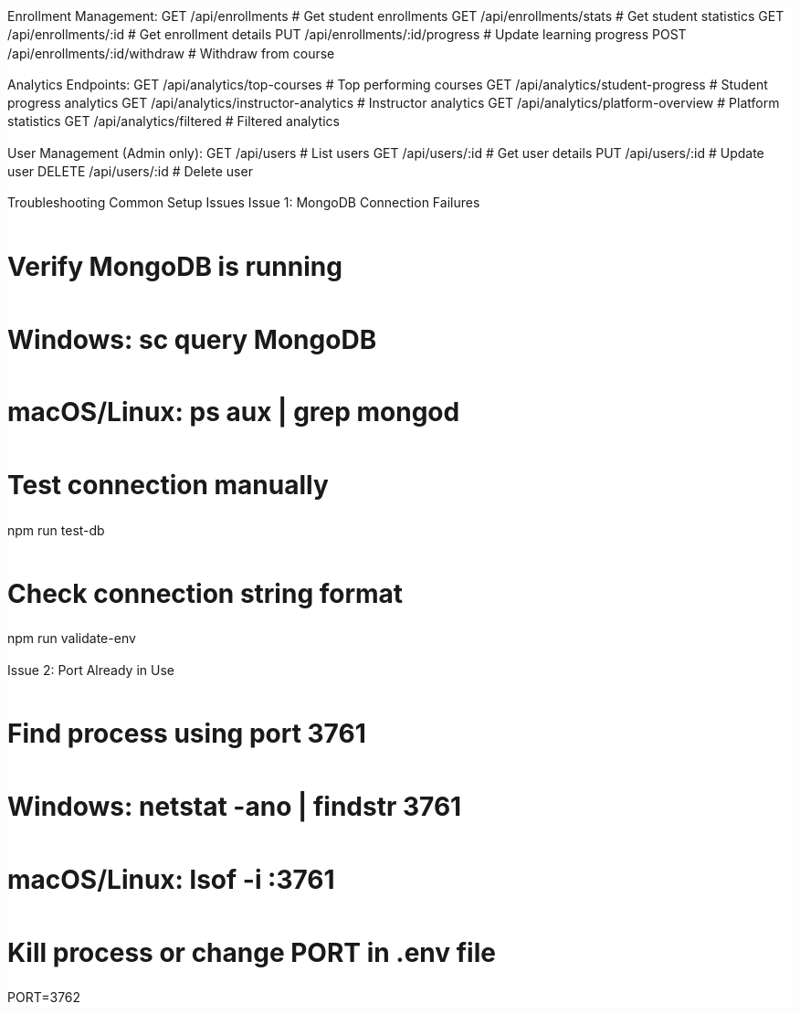 Enrollment Management:
GET  /api/enrollments           # Get student enrollments
GET  /api/enrollments/stats     # Get student statistics
GET  /api/enrollments/:id       # Get enrollment details
PUT  /api/enrollments/:id/progress  # Update learning progress
POST /api/enrollments/:id/withdraw  # Withdraw from course

Analytics Endpoints:
GET /api/analytics/top-courses          # Top performing courses
GET /api/analytics/student-progress     # Student progress analytics
GET /api/analytics/instructor-analytics # Instructor analytics
GET /api/analytics/platform-overview    # Platform statistics
GET /api/analytics/filtered            # Filtered analytics

User Management (Admin only):
GET    /api/users           # List users
GET    /api/users/:id       # Get user details
PUT    /api/users/:id       # Update user
DELETE /api/users/:id       # Delete user

Troubleshooting Common Setup Issues
Issue 1: MongoDB Connection Failures
# Verify MongoDB is running
# Windows: sc query MongoDB
# macOS/Linux: ps aux | grep mongod

# Test connection manually
npm run test-db

# Check connection string format
npm run validate-env

Issue 2: Port Already in Use
# Find process using port 3761
# Windows: netstat -ano | findstr 3761
# macOS/Linux: lsof -i :3761

# Kill process or change PORT in .env file
PORT=3762
